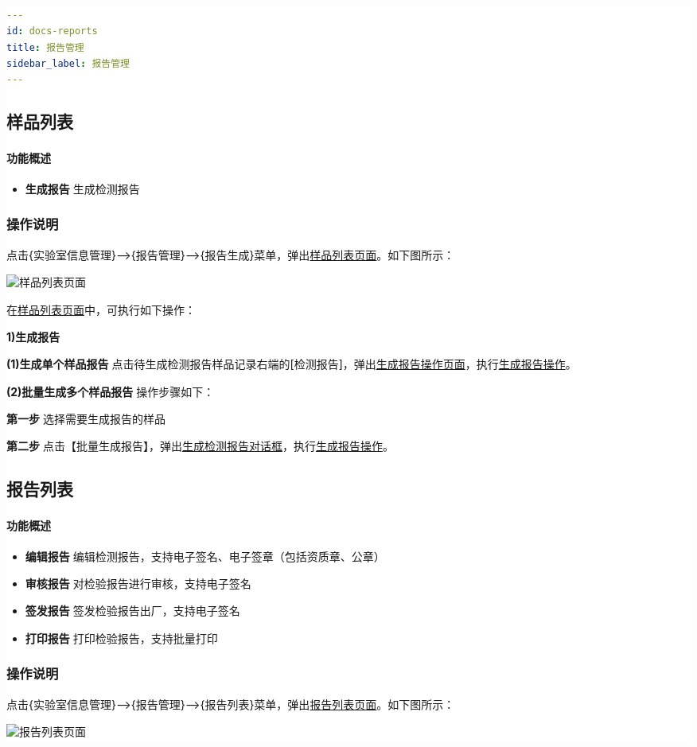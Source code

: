 ```yaml
---
id: docs-reports
title: 报告管理
sidebar_label: 报告管理
---
```


## 样品列表

#### 功能概述

- **生成报告** 生成检测报告


### 操作说明

点击{实验室信息管理}-->{报告管理}-->{报告生成}菜单，弹出[样品列表页面](#bglbym)。如下图所示：
 <html><span id=''></span></html>
 <html><span id='样品列表页面'></span></html>

![样品列表页面](http://datmfiles.ebookchain.org/1JEHvPQg49V%E6%8A%A5%E5%91%8A%E7%AE%A1%E7%90%86-%E6%A0%B7%E5%93%81%E5%88%97%E8%A1%A8%E6%93%8D%E4%BD%9C%E9%A1%B5%E9%9D%A2.png "样品列表页面")

在[样品列表页面](#bglbym)中，可执行如下操作：

**1)生成报告** 

**(1)生成单个样品报告** 点击待生成检测报告样品记录右端的[检测报告]，弹出[生成报告操作页面](#生成报告操作页面)，执行[生成报告操作](#生成报告)。

**(2)批量生成多个样品报告** 操作步骤如下：

**第一步** 选择需要生成报告的样品

**第二步** 点击【批量生成报告】，弹出[生成检测报告对话框](#生成检测报告对话框)，执行[生成报告操作](#生成报告)。


## 报告列表

#### 功能概述

- **编辑报告** 编辑检测报告，支持电子签名、电子签章（包括资质章、公章）
- **审核报告** 对检验报告进行审核，支持电子签名

- **签发报告** 签发检验报告出厂，支持电子签名

- **打印报告** 打印检验报告，支持批量打印


### 操作说明

点击{实验室信息管理}-->{报告管理}-->{报告列表}菜单，弹出[报告列表页面](#bglbym)。如下图所示：
 <html><span id=''></span></html>
 <html><span id='报告列表页面'></span></html>

![报告列表页面](http://datmfiles.ebookchain.org/1JEG5m54REq%E6%A3%80%E6%B5%8B%E7%AE%A1%E7%90%86-%E6%8A%A5%E5%91%8A%E5%88%97%E8%A1%A8%E6%93%8D%E4%BD%9C%E9%A1%B5%E9%9D%A2.png "报告列表页面")
